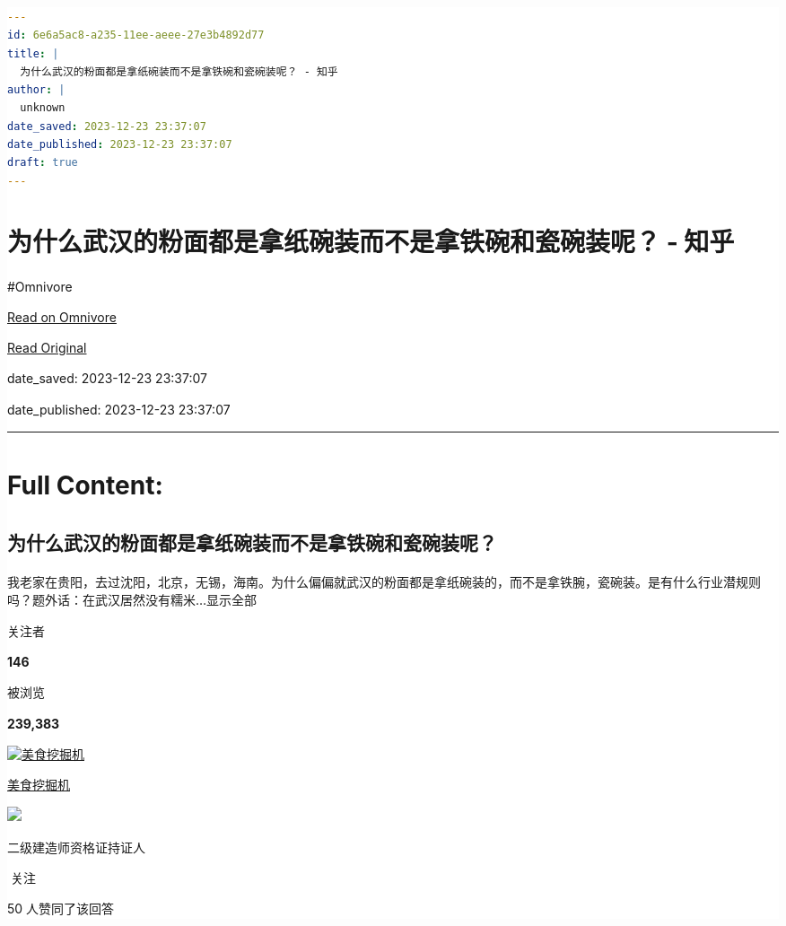 ```yaml
---
id: 6e6a5ac8-a235-11ee-aeee-27e3b4892d77
title: |
  为什么武汉的粉面都是拿纸碗装而不是拿铁碗和瓷碗装呢？ - 知乎
author: |
  unknown
date_saved: 2023-12-23 23:37:07
date_published: 2023-12-23 23:37:07
draft: true
---
```


# 为什么武汉的粉面都是拿纸碗装而不是拿铁碗和瓷碗装呢？ - 知乎
#Omnivore

[Read on Omnivore](https://omnivore.app/me/-18c9aea28ce)

[Read Original](https://www.zhihu.com/question/635777268/answer/3336676491)

date_saved: 2023-12-23 23:37:07

date_published: 2023-12-23 23:37:07

--- 

# Full Content: 

## 为什么武汉的粉面都是拿纸碗装而不是拿铁碗和瓷碗装呢？

我老家在贵阳，去过沈阳，北京，无锡，海南。为什么偏偏就武汉的粉面都是拿纸碗装的，而不是拿铁腕，瓷碗装。是有什么行业潜规则吗？题外话：在武汉居然没有糯米…显示全部 ​

关注者

**146**

被浏览

**239,383**

[![美食挖掘机](https://proxy-prod.omnivore-image-cache.app/0x0,snh8E7yxrRNgjVhB3Jvy0WmicDUPpQcGEbu7TZaAAkAc/https://picx.zhimg.com/v2-612cc885677078f4361b54066b103584_l.jpg?source=2c26e567)](https://www.zhihu.com/people/39-20-85-79-82)

[美食挖掘机](https://www.zhihu.com/people/39-20-85-79-82)

[​](https://www.zhihu.com/question/48510028)​![](https://proxy-prod.omnivore-image-cache.app/0x0,sKBtfFYtK0ROqGdvN0zCp5BhZ6pS4CW6jvNAosyO8byE/https://pica.zhimg.com/v2-4812630bc27d642f7cafcd6cdeca3d7a.jpg?source=88ceefae)

二级建造师资格证持证人

​ 关注

50 人赞同了该回答
